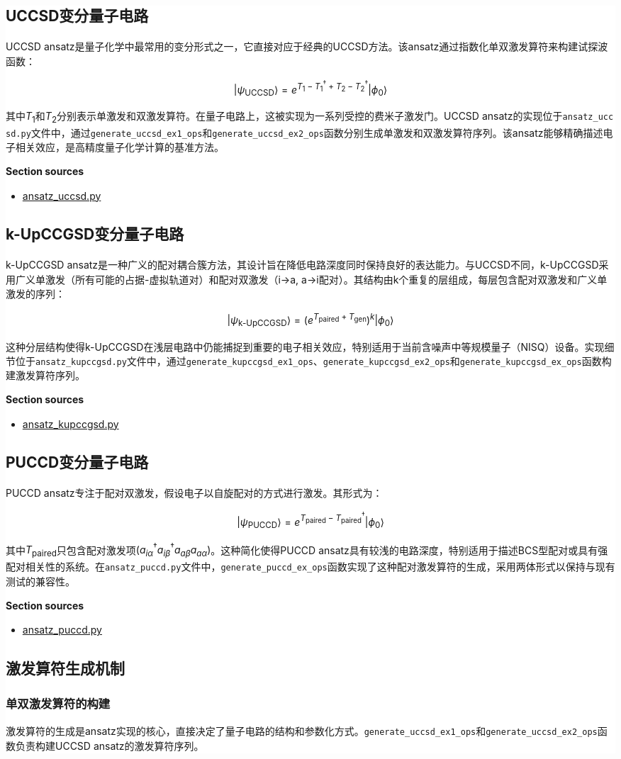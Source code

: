 ## UCCSD变分量子电路

UCCSD ansatz是量子化学中最常用的变分形式之一，它直接对应于经典的UCCSD方法。该ansatz通过指数化单双激发算符来构建试探波函数：

$$
|\psi_{\text{UCCSD}}\rangle = e^{T_1 - T_1^\dagger + T_2 - T_2^\dagger} |\phi_0\rangle
$$

其中$T_1$和$T_2$分别表示单激发和双激发算符。在量子电路上，这被实现为一系列受控的费米子激发门。UCCSD ansatz的实现位于`ansatz_uccsd.py`文件中，通过`generate_uccsd_ex1_ops`和`generate_uccsd_ex2_ops`函数分别生成单激发和双激发算符序列。该ansatz能够精确描述电子相关效应，是高精度量子化学计算的基准方法。

**Section sources**
- [ansatz_uccsd.py](file://src/tyxonq/applications/chem/chem_libs/circuit_chem_library/ansatz_uccsd.py#L8-L123)

## k-UpCCGSD变分量子电路

k-UpCCGSD ansatz是一种广义的配对耦合簇方法，其设计旨在降低电路深度同时保持良好的表达能力。与UCCSD不同，k-UpCCGSD采用广义单激发（所有可能的占据-虚拟轨道对）和配对双激发（i→a, a→i配对）。其结构由k个重复的层组成，每层包含配对双激发和广义单激发的序列：

$$
|\psi_{\text{k-UpCCGSD}}\rangle = \left(e^{T_{\text{paired}} + T_{\text{gen}}}\right)^k |\phi_0\rangle
$$

这种分层结构使得k-UpCCGSD在浅层电路中仍能捕捉到重要的电子相关效应，特别适用于当前含噪声中等规模量子（NISQ）设备。实现细节位于`ansatz_kupccgsd.py`文件中，通过`generate_kupccgsd_ex1_ops`、`generate_kupccgsd_ex2_ops`和`generate_kupccgsd_ex_ops`函数构建激发算符序列。

**Section sources**
- [ansatz_kupccgsd.py](file://src/tyxonq/applications/chem/chem_libs/circuit_chem_library/ansatz_kupccgsd.py#L7-L59)

## PUCCD变分量子电路

PUCCD ansatz专注于配对双激发，假设电子以自旋配对的方式进行激发。其形式为：

$$
|\psi_{\text{PUCCD}}\rangle = e^{T_{\text{paired}} - T_{\text{paired}}^\dagger} |\phi_0\rangle
$$

其中$T_{\text{paired}}$只包含配对激发项$(a^\dagger_{i\alpha}a^\dagger_{i\beta}a_{a\beta}a_{a\alpha})$。这种简化使得PUCCD ansatz具有较浅的电路深度，特别适用于描述BCS型配对或具有强配对相关性的系统。在`ansatz_puccd.py`文件中，`generate_puccd_ex_ops`函数实现了这种配对激发算符的生成，采用两体形式以保持与现有测试的兼容性。

**Section sources**
- [ansatz_puccd.py](file://src/tyxonq/applications/chem/chem_libs/circuit_chem_library/ansatz_puccd.py#L7-L57)

## 激发算符生成机制

### 单双激发算符的构建

激发算符的生成是ansatz实现的核心，直接决定了量子电路的结构和参数化方式。`generate_uccsd_ex1_ops`和`generate_uccsd_ex2_ops`函数负责构建UCCSD ansatz的激发算符序列。
